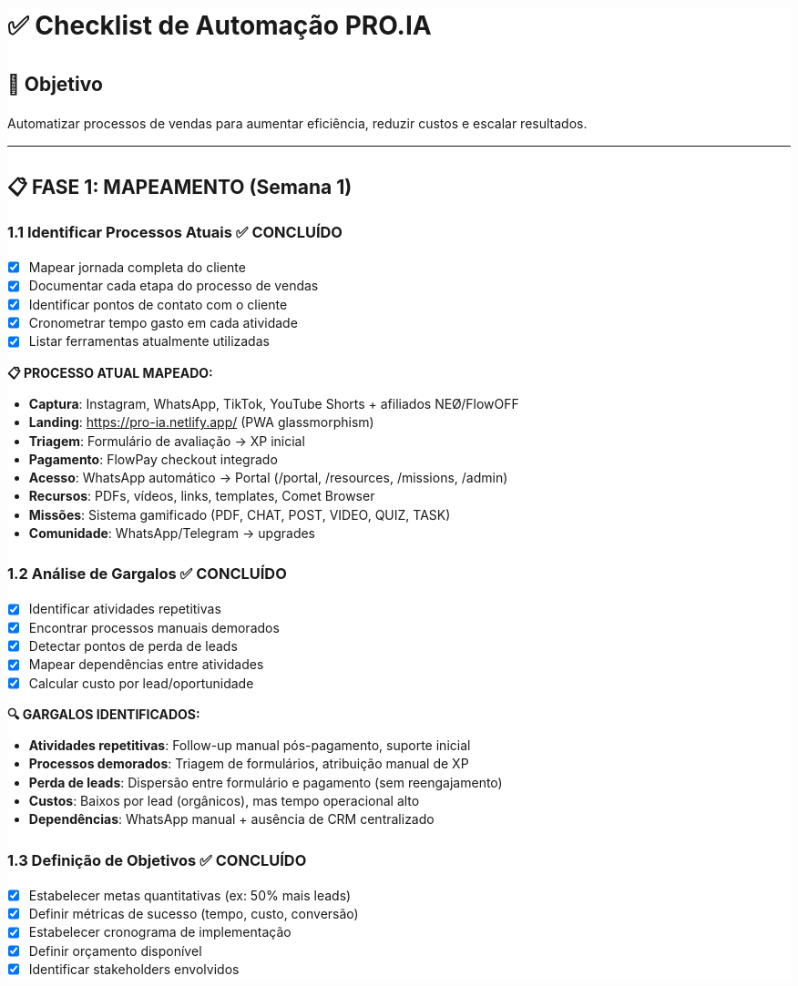 # ✅ Checklist de Automação PRO.IA

## 🎯 Objetivo

Automatizar processos de vendas para aumentar eficiência, reduzir custos e escalar resultados.

---

## 📋 FASE 1: MAPEAMENTO (Semana 1)

### 1.1 Identificar Processos Atuais ✅ CONCLUÍDO

- [x] Mapear jornada completa do cliente
- [x] Documentar cada etapa do processo de vendas
- [x] Identificar pontos de contato com o cliente
- [x] Cronometrar tempo gasto em cada atividade
- [x] Listar ferramentas atualmente utilizadas

**📋 PROCESSO ATUAL MAPEADO:**

- **Captura**: Instagram, WhatsApp, TikTok, YouTube Shorts + afiliados NEØ/FlowOFF
- **Landing**: <https://pro-ia.netlify.app/> (PWA glassmorphism)
- **Triagem**: Formulário de avaliação → XP inicial
- **Pagamento**: FlowPay checkout integrado
- **Acesso**: WhatsApp automático → Portal (/portal, /resources, /missions, /admin)
- **Recursos**: PDFs, vídeos, links, templates, Comet Browser
- **Missões**: Sistema gamificado (PDF, CHAT, POST, VIDEO, QUIZ, TASK)
- **Comunidade**: WhatsApp/Telegram → upgrades

### 1.2 Análise de Gargalos ✅ CONCLUÍDO

- [x] Identificar atividades repetitivas
- [x] Encontrar processos manuais demorados
- [x] Detectar pontos de perda de leads
- [x] Mapear dependências entre atividades
- [x] Calcular custo por lead/oportunidade

**🔍 GARGALOS IDENTIFICADOS:**

- **Atividades repetitivas**: Follow-up manual pós-pagamento, suporte inicial
- **Processos demorados**: Triagem de formulários, atribuição manual de XP
- **Perda de leads**: Dispersão entre formulário e pagamento (sem reengajamento)
- **Custos**: Baixos por lead (orgânicos), mas tempo operacional alto
- **Dependências**: WhatsApp manual + ausência de CRM centralizado

### 1.3 Definição de Objetivos ✅ CONCLUÍDO

- [x] Estabelecer metas quantitativas (ex: 50% mais leads)
- [x] Definir métricas de sucesso (tempo, custo, conversão)
- [x] Estabelecer cronograma de implementação
- [x] Definir orçamento disponível
- [x] Identificar stakeholders envolvidos
